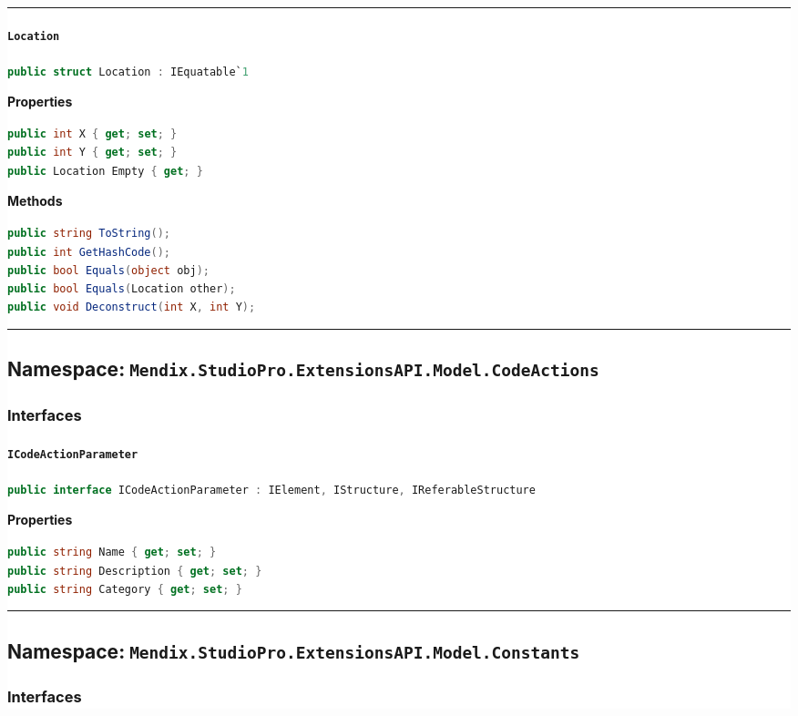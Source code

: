 
---


#### `Location`

```csharp
public struct Location : IEquatable`1
```

**Properties**
```csharp
public int X { get; set; }
public int Y { get; set; }
public Location Empty { get; }
```

**Methods**
```csharp
public string ToString();
public int GetHashCode();
public bool Equals(object obj);
public bool Equals(Location other);
public void Deconstruct(int X, int Y);
```


---

## Namespace: `Mendix.StudioPro.ExtensionsAPI.Model.CodeActions`

### Interfaces


#### `ICodeActionParameter`

```csharp
public interface ICodeActionParameter : IElement, IStructure, IReferableStructure
```

**Properties**
```csharp
public string Name { get; set; }
public string Description { get; set; }
public string Category { get; set; }
```


---

## Namespace: `Mendix.StudioPro.ExtensionsAPI.Model.Constants`

### Interfaces

